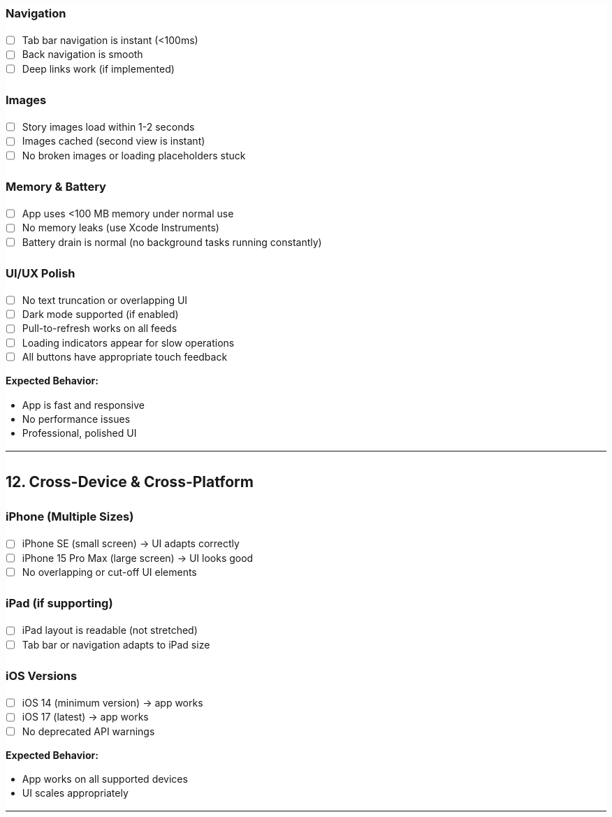 ### Navigation
- [ ] Tab bar navigation is instant (<100ms)
- [ ] Back navigation is smooth
- [ ] Deep links work (if implemented)

### Images
- [ ] Story images load within 1-2 seconds
- [ ] Images cached (second view is instant)
- [ ] No broken images or loading placeholders stuck

### Memory & Battery
- [ ] App uses <100 MB memory under normal use
- [ ] No memory leaks (use Xcode Instruments)
- [ ] Battery drain is normal (no background tasks running constantly)

### UI/UX Polish
- [ ] No text truncation or overlapping UI
- [ ] Dark mode supported (if enabled)
- [ ] Pull-to-refresh works on all feeds
- [ ] Loading indicators appear for slow operations
- [ ] All buttons have appropriate touch feedback

**Expected Behavior:**
- App is fast and responsive
- No performance issues
- Professional, polished UI

---

## 12. Cross-Device & Cross-Platform

### iPhone (Multiple Sizes)
- [ ] iPhone SE (small screen) → UI adapts correctly
- [ ] iPhone 15 Pro Max (large screen) → UI looks good
- [ ] No overlapping or cut-off UI elements

### iPad (if supporting)
- [ ] iPad layout is readable (not stretched)
- [ ] Tab bar or navigation adapts to iPad size

### iOS Versions
- [ ] iOS 14 (minimum version) → app works
- [ ] iOS 17 (latest) → app works
- [ ] No deprecated API warnings

**Expected Behavior:**
- App works on all supported devices
- UI scales appropriately

---
